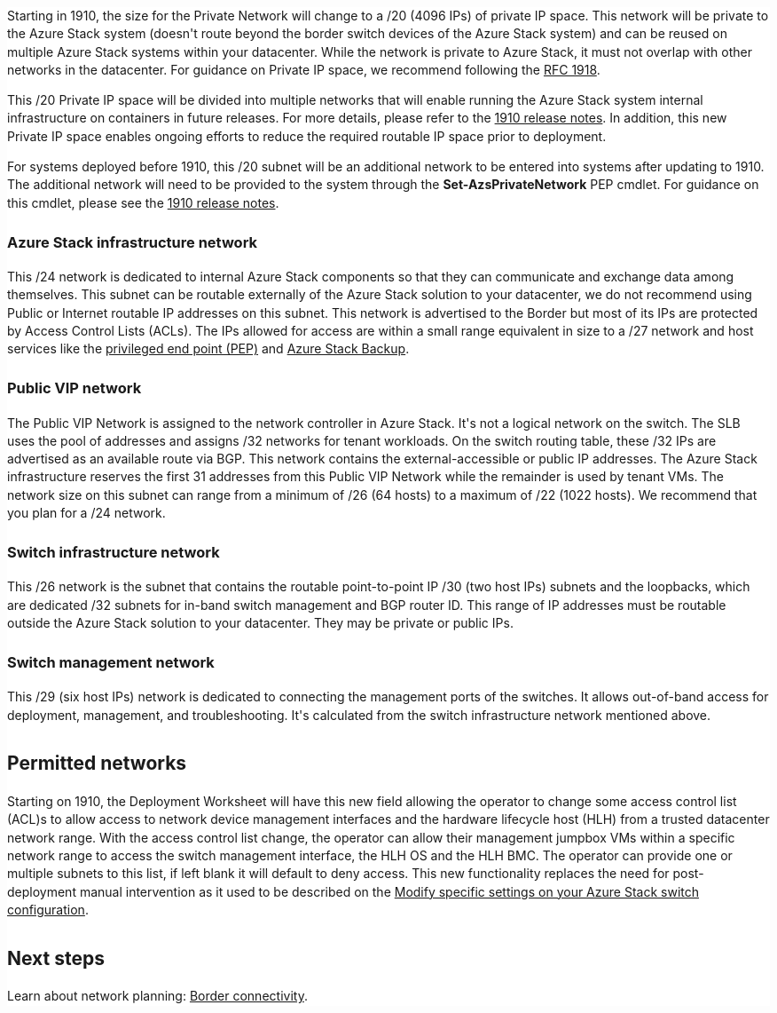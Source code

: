 Starting in 1910, the size for the Private Network will change to a /20 (4096 IPs) of private IP space. This network will be private to the Azure Stack system (doesn't route beyond the border switch devices of the Azure Stack system) and can be reused on multiple Azure Stack systems within your datacenter. While the network is private to Azure Stack, it must not overlap with other networks in the datacenter. For guidance on Private IP space, we recommend following the [RFC 1918](https://tools.ietf.org/html/rfc1918).

This /20 Private IP space will be divided into multiple networks that will enable running the Azure Stack system internal infrastructure on containers in future releases. For more details, please refer to the [1910 release notes](release-notes.md). In addition, this new Private IP space enables ongoing efforts to reduce the required routable IP space prior to deployment.

For systems deployed before 1910, this /20 subnet will be an additional network to be entered into systems after updating to 1910. The additional network will need to be provided to the system through the **Set-AzsPrivateNetwork** PEP cmdlet. For guidance on this cmdlet, please see the [1910 release notes](release-notes.md).

### Azure Stack infrastructure network
This /24 network is dedicated to internal Azure Stack components so that they can communicate and exchange data among themselves. This subnet can be routable externally of the Azure Stack solution to your datacenter, we do not recommend using Public or Internet routable IP addresses on this subnet. This network is advertised to the Border but most of its IPs are protected by Access Control Lists (ACLs). The IPs allowed for access are within a small range equivalent in size to a /27 network and host services like the [privileged end point (PEP)](azure-stack-privileged-endpoint.md) and [Azure Stack Backup](azure-stack-backup-reference.md).

### Public VIP network

The Public VIP Network is assigned to the network controller in Azure Stack. It's not a logical network on the switch. The SLB uses the pool of addresses and assigns /32 networks for tenant workloads. On the switch routing table, these /32 IPs are advertised as an available route via BGP. This network contains the external-accessible or public IP addresses. The Azure Stack infrastructure reserves the first 31 addresses from this Public VIP Network while the remainder is used by tenant VMs. The network size on this subnet can range from a minimum of /26 (64 hosts) to a maximum of /22 (1022 hosts). We recommend that you plan for a /24 network.

### Switch infrastructure network

This /26 network is the subnet that contains the routable point-to-point IP /30 (two host IPs) subnets and the loopbacks, which are dedicated /32 subnets for in-band switch management and BGP router ID. This range of IP addresses must be routable outside the Azure Stack solution to your datacenter. They may be private or public IPs.

### Switch management network

This /29 (six host IPs) network is dedicated to connecting the management ports of the switches. It allows out-of-band access for deployment, management, and troubleshooting. It's calculated from the switch infrastructure network mentioned above.

## Permitted networks

Starting on 1910, the Deployment Worksheet will have this new field allowing the operator to change some access control list (ACL)s to allow access to network device management interfaces and the hardware lifecycle host (HLH) from a trusted datacenter network range. With the access control list change, the operator can allow their management jumpbox VMs within a specific network range to access the switch management interface, the HLH OS and the HLH BMC. The operator can provide one or multiple subnets to this list, if left blank it will default to deny access. This new functionality replaces the need for post-deployment manual intervention as it used to be described on the [Modify specific settings on your Azure Stack switch configuration](https://docs.microsoft.com/azure-stack/operator/azure-stack-customer-defined#access-control-list-updates).

## Next steps

Learn about network planning: [Border connectivity](azure-stack-border-connectivity.md).
